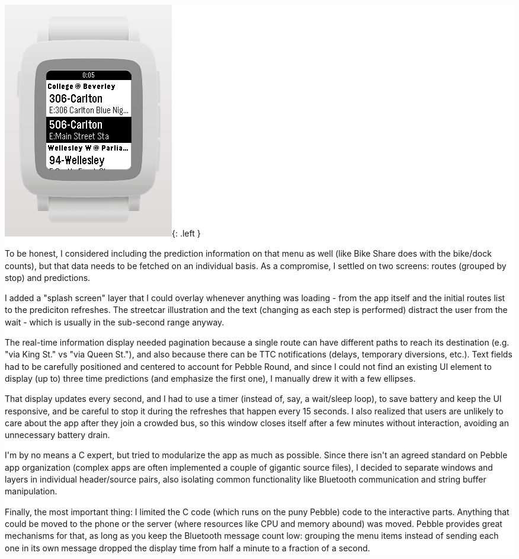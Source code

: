 ![Stops and Routes ](/img/2016/12/ttt_2.png){: .left }

To be honest, I considered including the prediction information on that menu as well (like Bike Share does with the bike/dock counts), but that data needs to be fetched on an individual basis. As a compromise, I settled on two screens: routes (grouped by stop) and predictions.

I added a "splash screen" layer that I could overlay whenever anything was loading - from the app itself and the initial routes list to the prediciton refreshes. The streetcar illustration and the text (changing as each step is performed) distract the user from the wait - which is usually in the sub-second range anyway.

The real-time information display needed pagination because a single route can have different paths to reach its destination (e.g. "via King St." vs "via Queen St."), and also because there can be TTC notifications (delays, temporary diversions, etc.). Text fields had to be carefully positioned and centered to account for Pebble Round, and since I could not find an existing UI element to display (up to) three time predictions (and emphasize the first one), I manually drew it with a few ellipses.

That display updates every second, and I had to use a timer (instead of, say, a wait/sleep loop), to save battery and keep the UI responsive, and be careful to stop it during the refreshes that happen every 15 seconds. I also realized that users are unlikely to care about the app after they join a crowded bus, so this window closes itself after a few minutes without interaction, avoiding an unnecessary battery drain.

I'm by no means a C expert, but tried to modularize the app as much as possible. Since there isn't an agreed standard on Pebble app organization (complex apps are often implemented a couple of gigantic source files), I decided to separate windows and layers in individual header/source pairs, also isolating common functionality like Bluetooth communication and string buffer manipulation.

Finally, the most important thing: I limited the C code (which runs on the puny Pebble) code to the interactive parts. Anything that could be moved to the phone or the server (where resources like CPU and memory abound) was moved. Pebble provides great mechanisms for that, as long as you keep the Bluetooth message count low: grouping the menu items instead of sending each one in its own message dropped the display time from half a minute to a fraction of a second.
